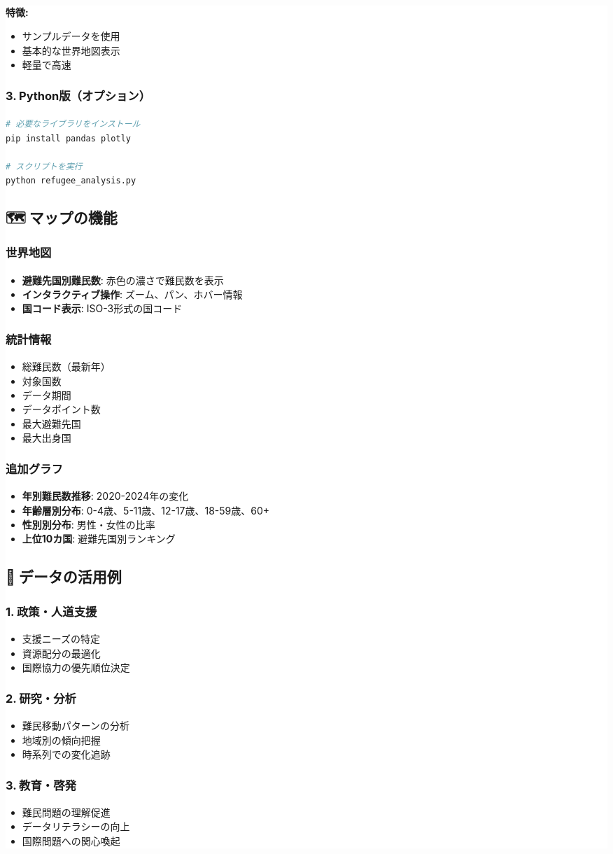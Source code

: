 **特徴:**
- サンプルデータを使用
- 基本的な世界地図表示
- 軽量で高速

### 3. Python版（オプション）
```bash
# 必要なライブラリをインストール
pip install pandas plotly

# スクリプトを実行
python refugee_analysis.py
```

## 🗺️ マップの機能

### 世界地図
- **避難先国別難民数**: 赤色の濃さで難民数を表示
- **インタラクティブ操作**: ズーム、パン、ホバー情報
- **国コード表示**: ISO-3形式の国コード

### 統計情報
- 総難民数（最新年）
- 対象国数
- データ期間
- データポイント数
- 最大避難先国
- 最大出身国

### 追加グラフ
- **年別難民数推移**: 2020-2024年の変化
- **年齢層別分布**: 0-4歳、5-11歳、12-17歳、18-59歳、60+
- **性別別分布**: 男性・女性の比率
- **上位10カ国**: 避難先国別ランキング

## 🎯 データの活用例

### 1. 政策・人道支援
- 支援ニーズの特定
- 資源配分の最適化
- 国際協力の優先順位決定

### 2. 研究・分析
- 難民移動パターンの分析
- 地域別の傾向把握
- 時系列での変化追跡

### 3. 教育・啓発
- 難民問題の理解促進
- データリテラシーの向上
- 国際問題への関心喚起
